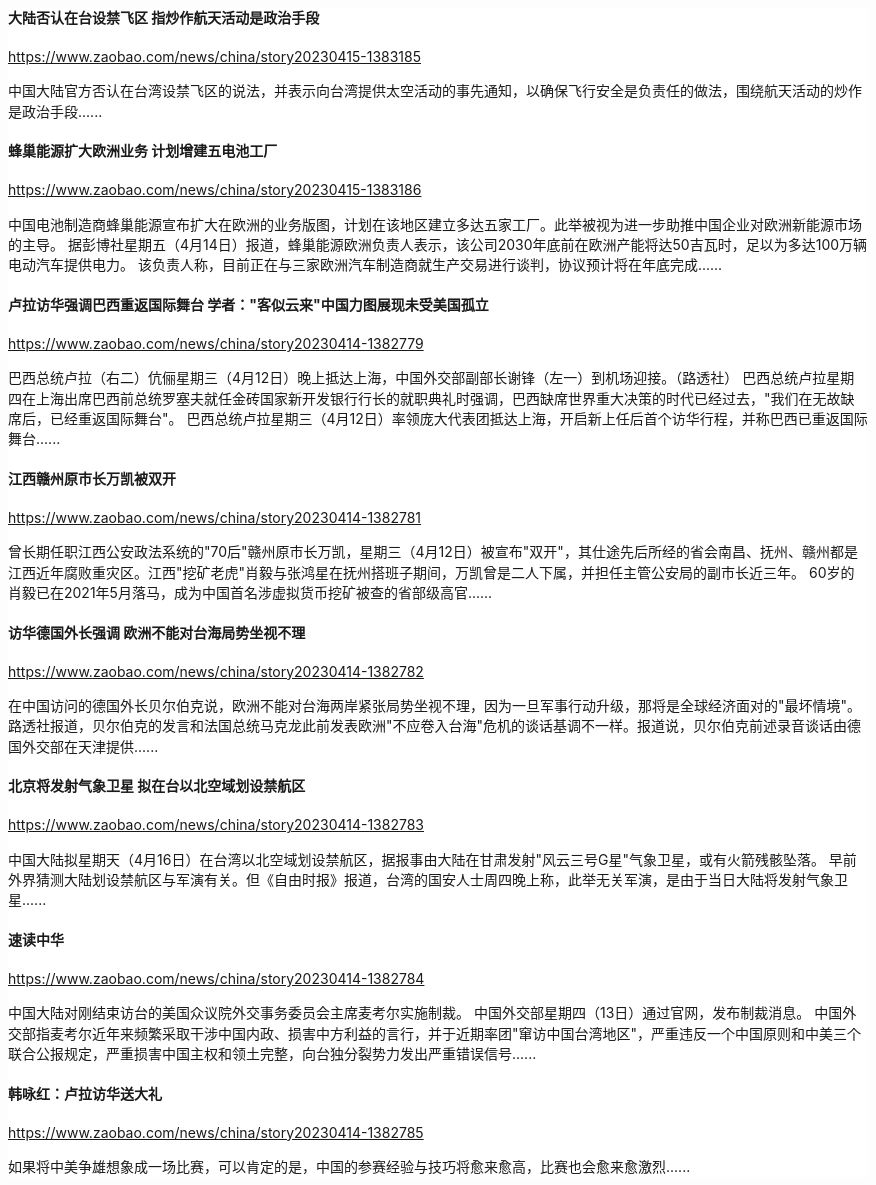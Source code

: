 #### 大陆否认在台设禁飞区 指炒作航天活动是政治手段

https://www.zaobao.com/news/china/story20230415-1383185

中国大陆官方否认在台湾设禁飞区的说法，并表示向台湾提供太空活动的事先通知，以确保飞行安全是负责任的做法，围绕航天活动的炒作是政治手段......

#### 蜂巢能源扩大欧洲业务 计划增建五电池工厂

https://www.zaobao.com/news/china/story20230415-1383186

中国电池制造商蜂巢能源宣布扩大在欧洲的业务版图，计划在该地区建立多达五家工厂。此举被视为进一步助推中国企业对欧洲新能源市场的主导。
据彭博社星期五（4月14日）报道，蜂巢能源欧洲负责人表示，该公司2030年底前在欧洲产能将达50吉瓦时，足以为多达100万辆电动汽车提供电力。
该负责人称，目前正在与三家欧洲汽车制造商就生产交易进行谈判，协议预计将在年底完成......

#### 卢拉访华强调巴西重返国际舞台 学者："客似云来"中国力图展现未受美国孤立

https://www.zaobao.com/news/china/story20230414-1382779

巴西总统卢拉（右二）伉俪星期三（4月12日）晚上抵达上海，中国外交部副部长谢锋（左一）到机场迎接。（路透社）
巴西总统卢拉星期四在上海出席巴西前总统罗塞夫就任金砖国家新开发银行行长的就职典礼时强调，巴西缺席世界重大决策的时代已经过去，"我们在无故缺席后，已经重返国际舞台"。
巴西总统卢拉星期三（4月12日）率领庞大代表团抵达上海，开启新上任后首个访华行程，并称巴西已重返国际舞台......

#### 江西赣州原市长万凯被双开

https://www.zaobao.com/news/china/story20230414-1382781

曾长期任职江西公安政法系统的"70后"赣州原市长万凯，星期三（4月12日）被宣布"双开"，其仕途先后所经的省会南昌、抚州、赣州都是江西近年腐败重灾区。江西"挖矿老虎"肖毅与张鸿星在抚州搭班子期间，万凯曾是二人下属，并担任主管公安局的副市长近三年。
60岁的肖毅已在2021年5月落马，成为中国首名涉虚拟货币挖矿被查的省部级高官......

#### 访华德国外长强调 欧洲不能对台海局势坐视不理

https://www.zaobao.com/news/china/story20230414-1382782

在中国访问的德国外长贝尔伯克说，欧洲不能对台海两岸紧张局势坐视不理，因为一旦军事行动升级，那将是全球经济面对的"最坏情境"。
路透社报道，贝尔伯克的发言和法国总统马克龙此前发表欧洲"不应卷入台海"危机的谈话基调不一样。报道说，贝尔伯克前述录音谈话由德国外交部在天津提供......

#### 北京将发射气象卫星 拟在台以北空域划设禁航区

https://www.zaobao.com/news/china/story20230414-1382783

中国大陆拟星期天（4月16日）在台湾以北空域划设禁航区，据报事由大陆在甘肃发射"风云三号G星"气象卫星，或有火箭残骸坠落。
早前外界猜测大陆划设禁航区与军演有关。但《自由时报》报道，台湾的国安人士周四晚上称，此举无关军演，是由于当日大陆将发射气象卫星......

#### 速读中华

https://www.zaobao.com/news/china/story20230414-1382784

中国大陆对刚结束访台的美国众议院外交事务委员会主席麦考尔实施制裁。
中国外交部星期四（13日）通过官网，发布制裁消息。
中国外交部指麦考尔近年来频繁采取干涉中国内政、损害中方利益的言行，并于近期率团"窜访中国台湾地区"，严重违反一个中国原则和中美三个联合公报规定，严重损害中国主权和领土完整，向台独分裂势力发出严重错误信号......

#### 韩咏红：卢拉访华送大礼

https://www.zaobao.com/news/china/story20230414-1382785

如果将中美争雄想象成一场比赛，可以肯定的是，中国的参赛经验与技巧将愈来愈高，比赛也会愈来愈激烈......
